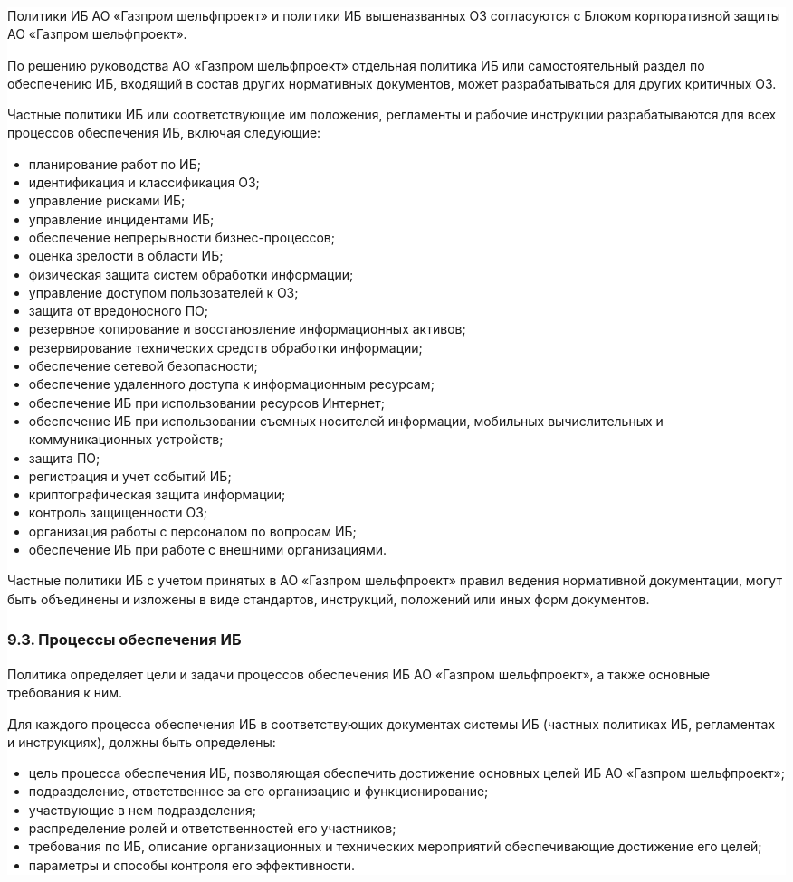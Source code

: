 Политики ИБ АО&nbsp;«Газпром шельфпроект» и политики ИБ вышеназванных ОЗ согласуются с Блоком корпоративной защиты АО&nbsp;«Газпром шельфпроект».

По решению руководства АО&nbsp;«Газпром шельфпроект» отдельная политика ИБ или самостоятельный раздел по обеспечению ИБ, входящий в состав других нормативных документов, может разрабатываться для других критичных ОЗ.

Частные политики ИБ или соответствующие им положения, регламенты и рабочие инструкции разрабатываются для всех процессов обеспечения ИБ, включая следующие:

 - планирование работ по ИБ;
 - идентификация и классификация ОЗ;
 - управление рисками ИБ;
 - управление инцидентами ИБ;
 - обеспечение непрерывности бизнес-процессов;
 - оценка зрелости в области ИБ;
 - физическая защита систем обработки информации;
 - управление доступом пользователей к ОЗ;
 - защита от вредоносного ПО;
 - резервное копирование и восстановление информационных активов;
 - резервирование технических средств обработки информации;
 - обеспечение сетевой безопасности;
 - обеспечение удаленного доступа к информационным ресурсам;
 - обеспечение ИБ при использовании ресурсов Интернет;
 - обеспечение ИБ при использовании съемных носителей информации, мобильных вычислительных и коммуникационных устройств;
 - защита ПО;
 - регистрация и учет событий ИБ;
 - криптографическая защита информации;
 - контроль защищенности ОЗ;
 - организация работы с персоналом по вопросам ИБ;
 - обеспечение ИБ при работе с внешними организациями.

Частные политики ИБ с учетом принятых в АО&nbsp;«Газпром шельфпроект» правил ведения нормативной документации, могут быть объединены и изложены в виде стандартов, инструкций, положений или иных форм документов.

### 9.3.	Процессы обеспечения ИБ 

Политика определяет цели и задачи процессов обеспечения ИБ АО&nbsp;«Газпром шельфпроект», а также основные требования к ним. 

Для каждого процесса обеспечения ИБ в соответствующих документах системы ИБ (частных политиках ИБ, регламентах и инструкциях), должны быть определены:

 - цель процесса обеспечения ИБ, позволяющая обеспечить достижение основных целей ИБ АО&nbsp;«Газпром шельфпроект»;
 - подразделение, ответственное за его организацию и функционирование;
 - участвующие в нем подразделения;
 - распределение ролей и ответственностей его участников;
 - требования по ИБ, описание организационных и технических мероприятий обеспечивающие достижение его целей;
 - параметры и способы контроля его эффективности.
